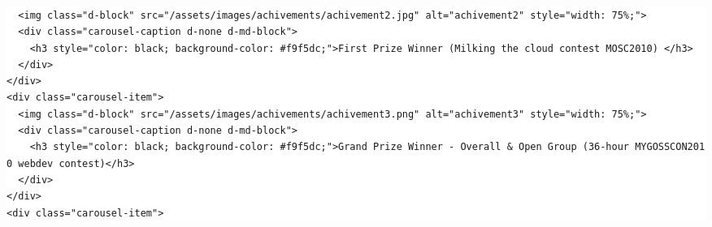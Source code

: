       <img class="d-block" src="/assets/images/achivements/achivement2.jpg" alt="achivement2" style="width: 75%;">
      <div class="carousel-caption d-none d-md-block">
        <h3 style="color: black; background-color: #f9f5dc;">First Prize Winner (Milking the cloud contest MOSC2010) </h3>
      </div>
    </div>
    <div class="carousel-item">
      <img class="d-block" src="/assets/images/achivements/achivement3.png" alt="achivement3" style="width: 75%;">
      <div class="carousel-caption d-none d-md-block">
        <h3 style="color: black; background-color: #f9f5dc;">Grand Prize Winner - Overall & Open Group (36-hour MYGOSSCON2010 webdev contest)</h3>
      </div>
    </div>
    <div class="carousel-item">